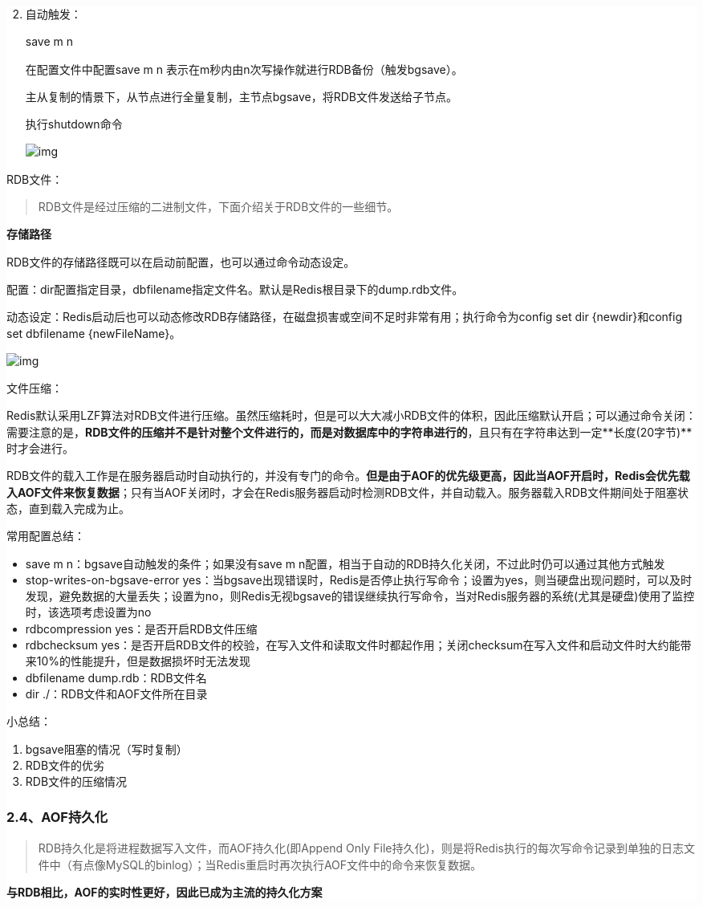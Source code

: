 2. 自动触发：

   save m n

   在配置文件中配置save m n 表示在m秒内由n次写操作就进行RDB备份（触发bgsave）。

   主从复制的情景下，从节点进行全量复制，主节点bgsave，将RDB文件发送给子节点。

   执行shutdown命令

   ![img](https://images2018.cnblogs.com/blog/1174710/201806/1174710-20180605085420533-1928501600.png)

RDB文件：

> RDB文件是经过压缩的二进制文件，下面介绍关于RDB文件的一些细节。

**存储路径**

RDB文件的存储路径既可以在启动前配置，也可以通过命令动态设定。

配置：dir配置指定目录，dbfilename指定文件名。默认是Redis根目录下的dump.rdb文件。

动态设定：Redis启动后也可以动态修改RDB存储路径，在磁盘损害或空间不足时非常有用；执行命令为config set dir {newdir}和config set dbfilename {newFileName}。

![img](https://images2018.cnblogs.com/blog/1174710/201806/1174710-20180605090102836-284073324.png)

文件压缩：

Redis默认采用LZF算法对RDB文件进行压缩。虽然压缩耗时，但是可以大大减小RDB文件的体积，因此压缩默认开启；可以通过命令关闭：需要注意的是，**RDB文件的压缩并不是针对整个文件进行的，而是对数据库中的字符串进行的**，且只有在字符串达到一定**长度(20字节)**时才会进行。



RDB文件的载入工作是在服务器启动时自动执行的，并没有专门的命令。**但是由于AOF的优先级更高，因此当AOF开启时，Redis会优先载入AOF文件来恢复数据**；只有当AOF关闭时，才会在Redis服务器启动时检测RDB文件，并自动载入。服务器载入RDB文件期间处于阻塞状态，直到载入完成为止。

常用配置总结：

- save m n：bgsave自动触发的条件；如果没有save m n配置，相当于自动的RDB持久化关闭，不过此时仍可以通过其他方式触发
- stop-writes-on-bgsave-error yes：当bgsave出现错误时，Redis是否停止执行写命令；设置为yes，则当硬盘出现问题时，可以及时发现，避免数据的大量丢失；设置为no，则Redis无视bgsave的错误继续执行写命令，当对Redis服务器的系统(尤其是硬盘)使用了监控时，该选项考虑设置为no
- rdbcompression yes：是否开启RDB文件压缩
- rdbchecksum yes：是否开启RDB文件的校验，在写入文件和读取文件时都起作用；关闭checksum在写入文件和启动文件时大约能带来10%的性能提升，但是数据损坏时无法发现
- dbfilename dump.rdb：RDB文件名
- dir ./：RDB文件和AOF文件所在目录



小总结：

1. bgsave阻塞的情况（写时复制）
2. RDB文件的优劣
3. RDB文件的压缩情况

### 2.4、AOF持久化

>RDB持久化是将进程数据写入文件，而AOF持久化(即Append Only File持久化)，则是将Redis执行的每次写命令记录到单独的日志文件中（有点像MySQL的binlog）；当Redis重启时再次执行AOF文件中的命令来恢复数据。

**与RDB相比，AOF的实时性更好，因此已成为主流的持久化方案**
